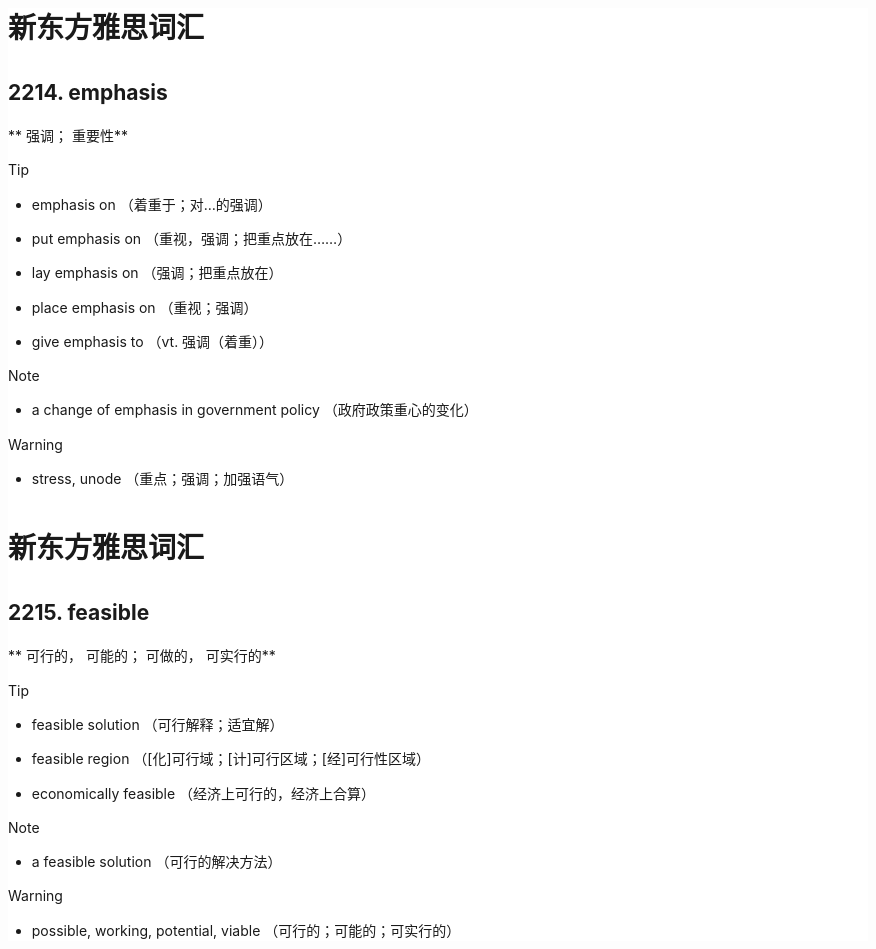 # 新东方雅思词汇

## 2214. emphasis

** 强调； 重要性**

> [!TIP]
>
> - emphasis on （着重于；对…的强调）
>
> - put emphasis on （重视，强调；把重点放在……）
>
> - lay emphasis on （强调；把重点放在）
>
> - place emphasis on （重视；强调）
>
> - give emphasis to （vt. 强调（着重））
>

> [!NOTE]
>
> - a change of emphasis in government policy （政府政策重心的变化）
>

> [!WARNING]
>
> - stress, unode （重点；强调；加强语气）
>

# 新东方雅思词汇

## 2215. feasible

** 可行的， 可能的； 可做的， 可实行的**

> [!TIP]
>
> - feasible solution （可行解释；适宜解）
>
> - feasible region （[化]可行域；[计]可行区域；[经]可行性区域）
>
> - economically feasible （经济上可行的，经济上合算）
>

> [!NOTE]
>
> - a feasible solution （可行的解决方法）
>

> [!WARNING]
>
> - possible, working, potential, viable （可行的；可能的；可实行的）
>
